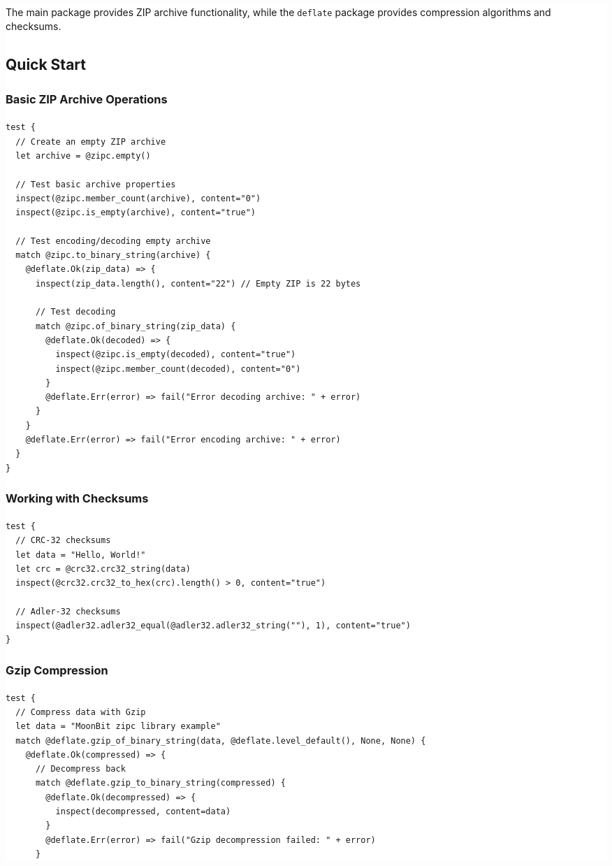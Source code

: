 The main package provides ZIP archive functionality, while the `deflate` package provides compression algorithms and checksums.

## Quick Start

### Basic ZIP Archive Operations

```moonbit
test {
  // Create an empty ZIP archive
  let archive = @zipc.empty()
  
  // Test basic archive properties
  inspect(@zipc.member_count(archive), content="0")
  inspect(@zipc.is_empty(archive), content="true")
  
  // Test encoding/decoding empty archive
  match @zipc.to_binary_string(archive) {
    @deflate.Ok(zip_data) => {
      inspect(zip_data.length(), content="22") // Empty ZIP is 22 bytes
      
      // Test decoding
      match @zipc.of_binary_string(zip_data) {
        @deflate.Ok(decoded) => {
          inspect(@zipc.is_empty(decoded), content="true")
          inspect(@zipc.member_count(decoded), content="0")
        }
        @deflate.Err(error) => fail("Error decoding archive: " + error)
      }
    }
    @deflate.Err(error) => fail("Error encoding archive: " + error)
  }
}
```

### Working with Checksums

```moonbit
test {
  // CRC-32 checksums
  let data = "Hello, World!"
  let crc = @crc32.crc32_string(data)
  inspect(@crc32.crc32_to_hex(crc).length() > 0, content="true")
  
  // Adler-32 checksums  
  inspect(@adler32.adler32_equal(@adler32.adler32_string(""), 1), content="true")
}
```

### Gzip Compression

```moonbit
test {
  // Compress data with Gzip
  let data = "MoonBit zipc library example"
  match @deflate.gzip_of_binary_string(data, @deflate.level_default(), None, None) {
    @deflate.Ok(compressed) => {
      // Decompress back
      match @deflate.gzip_to_binary_string(compressed) {
        @deflate.Ok(decompressed) => {
          inspect(decompressed, content=data)
        }
        @deflate.Err(error) => fail("Gzip decompression failed: " + error)
      }
```